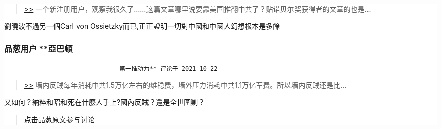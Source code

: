 > [\>>]( "/article/item_id-706390#") 一个新注册用户，观察我很久了……这篇文章哪里说要靠美国推翻中共了？贴诺贝尔奖获得者的文章的也是...

  
  
劉曉波不過另一個Carl von Ossietzky而已,正正證明一切對中國和中國人幻想根本是多餘
        


            
### 品葱用户 **亞巴頓				
									第一推动力** 评论于 2021-10-22
        
> [\>>]( "/article/item_id-706494#") 墙内反贼每年消耗中共1.5万亿左右的维稳费，墙外压力消耗中共1.1万亿军费。所以墙内反贼还是比...

又如何？納粹和昭和死在什麼人手上?國內反賊？還是全世圍剿？
        






> [点击品葱原文参与讨论](https://pincong.rocks/article/36445)

